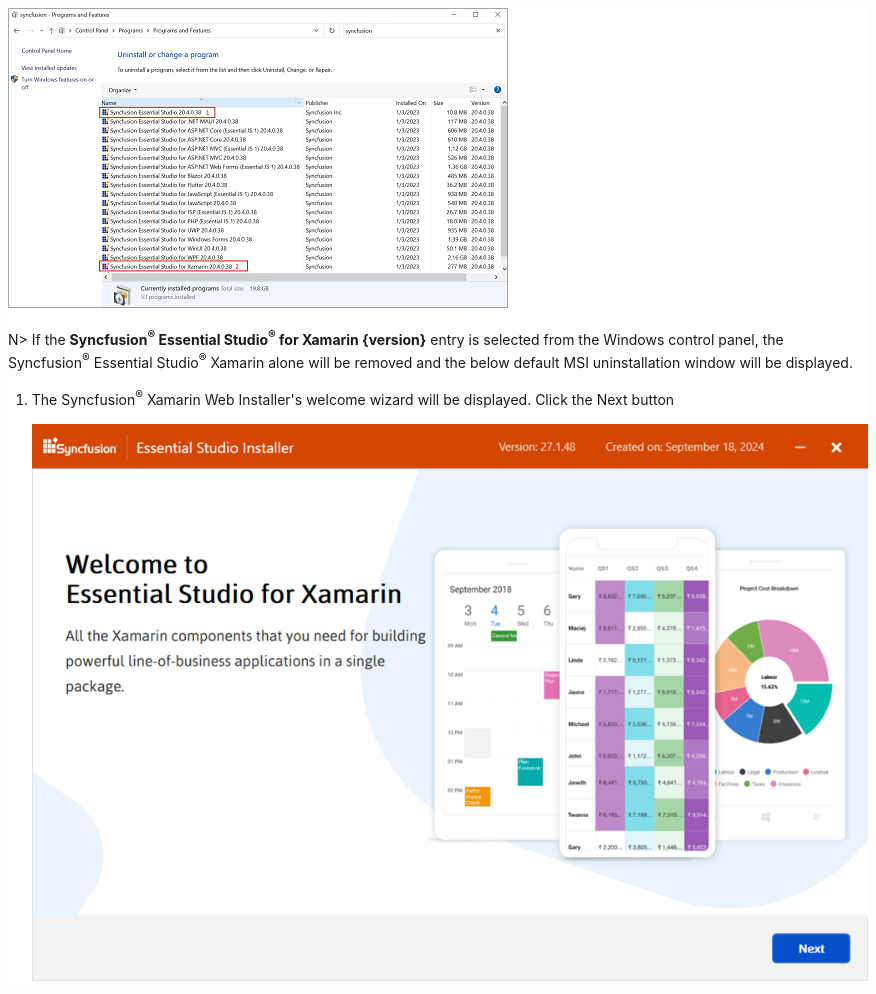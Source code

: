 ![Control Panel](images/Step-by-Step-Installation_img22.png)
	
N> If the **Syncfusion<sup>®</sup> Essential Studio<sup>®</sup> for Xamarin {version}** entry is selected from the Windows control panel, the Syncfusion<sup>®</sup> Essential Studio<sup>®</sup> Xamarin alone will be removed and the below default MSI uninstallation window will be displayed.	

1.  The Syncfusion<sup>®</sup> Xamarin Web Installer's welcome wizard will be displayed. Click the Next button
	
    ![Welcome wizard uninstall](images/Step-by-Step-Installation_img2.png)
